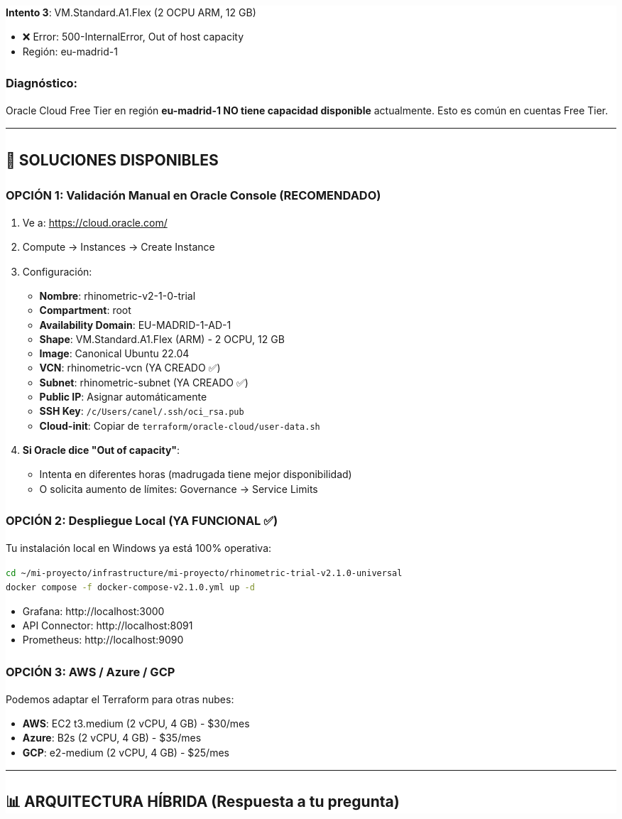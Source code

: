 **Intento 3**: VM.Standard.A1.Flex (2 OCPU ARM, 12 GB)
- ❌ Error: 500-InternalError, Out of host capacity  
- Región: eu-madrid-1

### Diagnóstico:
Oracle Cloud Free Tier en región **eu-madrid-1 NO tiene capacidad disponible** actualmente. Esto es común en cuentas Free Tier.

---

## 🎯 SOLUCIONES DISPONIBLES

### OPCIÓN 1: Validación Manual en Oracle Console (RECOMENDADO)
1. Ve a: https://cloud.oracle.com/
2. Compute → Instances → Create Instance
3. Configuración:
   - **Nombre**: rhinometric-v2-1-0-trial
   - **Compartment**: root
   - **Availability Domain**: EU-MADRID-1-AD-1
   - **Shape**: VM.Standard.A1.Flex (ARM) - 2 OCPU, 12 GB
   - **Image**: Canonical Ubuntu 22.04
   - **VCN**: rhinometric-vcn (YA CREADO ✅)
   - **Subnet**: rhinometric-subnet (YA CREADO ✅)
   - **Public IP**: Asignar automáticamente
   - **SSH Key**: `/c/Users/canel/.ssh/oci_rsa.pub`
   - **Cloud-init**: Copiar de `terraform/oracle-cloud/user-data.sh`

4. **Si Oracle dice "Out of capacity"**:
   - Intenta en diferentes horas (madrugada tiene mejor disponibilidad)
   - O solicita aumento de límites: Governance → Service Limits

### OPCIÓN 2: Despliegue Local (YA FUNCIONAL ✅)
Tu instalación local en Windows ya está 100% operativa:
```bash
cd ~/mi-proyecto/infrastructure/mi-proyecto/rhinometric-trial-v2.1.0-universal
docker compose -f docker-compose-v2.1.0.yml up -d
```
- Grafana: http://localhost:3000
- API Connector: http://localhost:8091
- Prometheus: http://localhost:9090

### OPCIÓN 3: AWS / Azure / GCP
Podemos adaptar el Terraform para otras nubes:
- **AWS**: EC2 t3.medium (2 vCPU, 4 GB) - $30/mes
- **Azure**: B2s (2 vCPU, 4 GB) - $35/mes  
- **GCP**: e2-medium (2 vCPU, 4 GB) - $25/mes

---

## 📊 ARQUITECTURA HÍBRIDA (Respuesta a tu pregunta)

